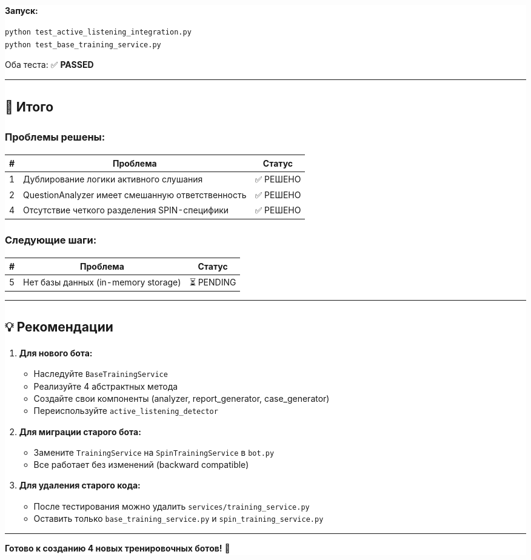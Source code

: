 **Запуск:**
```bash
python test_active_listening_integration.py
python test_base_training_service.py
```

Оба теста: ✅ **PASSED**

---

## 🎉 Итого

### Проблемы решены:

| # | Проблема | Статус |
|---|----------|--------|
| 1 | Дублирование логики активного слушания | ✅ РЕШЕНО |
| 2 | QuestionAnalyzer имеет смешанную ответственность | ✅ РЕШЕНО |
| 4 | Отсутствие четкого разделения SPIN-специфики | ✅ РЕШЕНО |

### Следующие шаги:

| # | Проблема | Статус |
|---|----------|--------|
| 5 | Нет базы данных (in-memory storage) | ⏳ PENDING |

---

## 💡 Рекомендации

1. **Для нового бота:**
   - Наследуйте `BaseTrainingService`
   - Реализуйте 4 абстрактных метода
   - Создайте свои компоненты (analyzer, report_generator, case_generator)
   - Переиспользуйте `active_listening_detector`

2. **Для миграции старого бота:**
   - Замените `TrainingService` на `SpinTrainingService` в `bot.py`
   - Все работает без изменений (backward compatible)

3. **Для удаления старого кода:**
   - После тестирования можно удалить `services/training_service.py`
   - Оставить только `base_training_service.py` и `spin_training_service.py`

---

**Готово к созданию 4 новых тренировочных ботов!** 🚀
